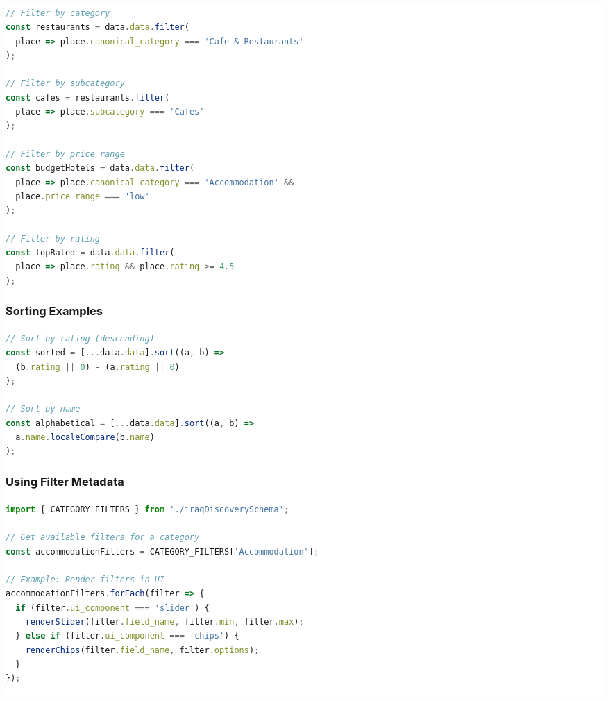 ```javascript
// Filter by category
const restaurants = data.data.filter(
  place => place.canonical_category === 'Cafe & Restaurants'
);

// Filter by subcategory
const cafes = restaurants.filter(
  place => place.subcategory === 'Cafes'
);

// Filter by price range
const budgetHotels = data.data.filter(
  place => place.canonical_category === 'Accommodation' && 
  place.price_range === 'low'
);

// Filter by rating
const topRated = data.data.filter(
  place => place.rating && place.rating >= 4.5
);
```

### Sorting Examples

```javascript
// Sort by rating (descending)
const sorted = [...data.data].sort((a, b) => 
  (b.rating || 0) - (a.rating || 0)
);

// Sort by name
const alphabetical = [...data.data].sort((a, b) => 
  a.name.localeCompare(b.name)
);
```

### Using Filter Metadata

```javascript
import { CATEGORY_FILTERS } from './iraqDiscoverySchema';

// Get available filters for a category
const accommodationFilters = CATEGORY_FILTERS['Accommodation'];

// Example: Render filters in UI
accommodationFilters.forEach(filter => {
  if (filter.ui_component === 'slider') {
    renderSlider(filter.field_name, filter.min, filter.max);
  } else if (filter.ui_component === 'chips') {
    renderChips(filter.field_name, filter.options);
  }
});
```

---